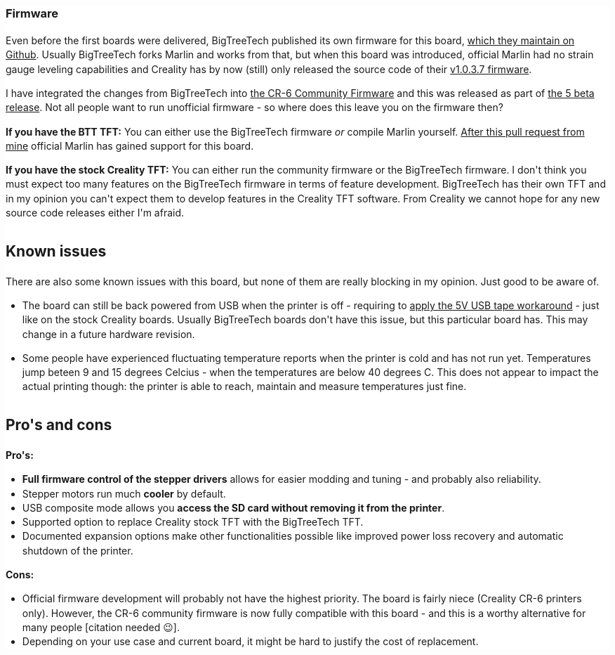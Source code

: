 ### Firmware

Even before the first boards were delivered, BigTreeTech published its own firmware for this board, [which they maintain on Github](https://github.com/bigtreetech/BIGTREETECH-SKR-CR6/). Usually BigTreeTech forks Marlin and works from that, but when this board was introduced, official Marlin had no strain gauge leveling capabilities and Creality has by now (still) only released the source code of their [v1.0.3.7 firmware](https://github.com/CR6Community/Marlin/tree/official-fw/v1.0.3.7). 

I have integrated the changes from BigTreeTech into [the CR-6 Community Firmware](https://github.com/CR6Community/Marlin) and this was released as part of [the 5 beta release](https://github.com/CR6Community/Marlin/releases/tag/v2.0.7.3-cr6-community-release-5-beta). Not all people want to run unofficial firmware - so where does this leave you on the firmware then?

**If you have the BTT TFT:** You can either use the BigTreeTech firmware *or* compile Marlin yourself. [After this pull request from mine](https://github.com/MarlinFirmware/Marlin/pull/20522) official Marlin has gained support for this board.

**If you have the stock Creality TFT:** You can either run the community firmware or the BigTreeTech firmware. I don't think you must expect too many features on the BigTreeTech firmware in terms of feature development. BigTreeTech has their own TFT and in my opinion you can't expect them to develop features in the Creality TFT software. From Creality we cannot hope for any new source code releases either I'm afraid.

## Known issues

There are also some known issues with this board, but none of them are really blocking in my opinion. Just good to be aware of.

- The board can still be back powered from USB when the printer is off - requiring to [apply the 5V USB tape workaround](https://community.octoprint.org/t/put-tape-on-the-5v-pin-why-and-how/13574) - just like on the stock Creality boards. Usually BigTreeTech boards don't have this issue, but this particular board has. This may change in a future hardware revision.

- Some people have experienced fluctuating temperature reports when the printer is cold and has not run yet. Temperatures jump beteen 9 and 15 degrees Celcius - when the temperatures are below 40 degrees C. This does not appear to impact the actual printing though: the printer is able to reach, maintain and measure temperatures just fine. 

## Pro's and cons

**Pro's:**

- **Full firmware control of the stepper drivers** allows for easier modding and tuning - and probably also reliability.
- Stepper motors run much **cooler** by default. 
- USB composite mode allows you **access the SD card without removing it from the printer**.
- Supported option to replace Creality stock TFT with the BigTreeTech TFT.
- Documented expansion options make other functionalities possible like improved power loss recovery and automatic shutdown of the printer.

**Cons:**

- Official firmware development will probably not have the highest priority. The board is fairly niece (Creality CR-6 printers only). However, the CR-6 community firmware is now fully compatible with this board - and this is a worthy alternative for many people [citation needed 😉].
- Depending on your use case and current board, it might be hard to justify the cost of replacement.

